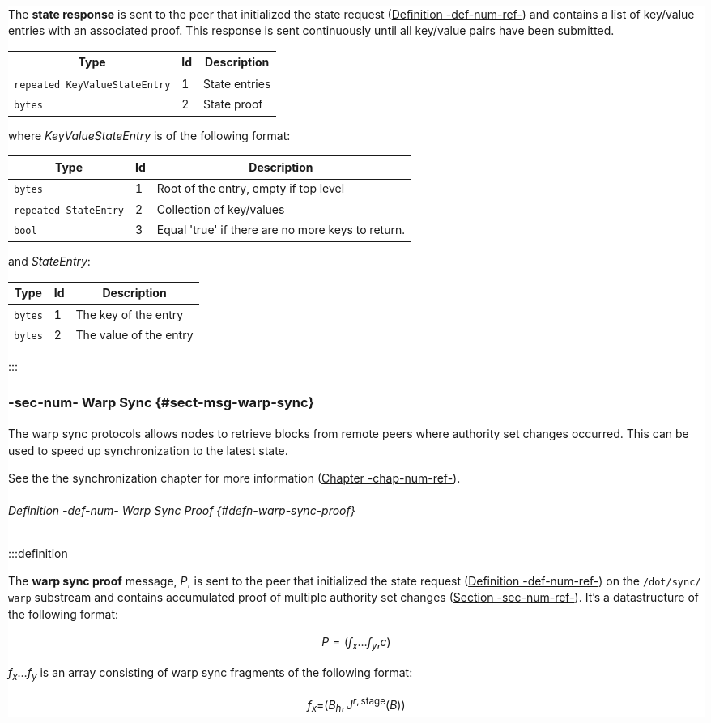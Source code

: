 The **state response** is sent to the peer that initialized the state request ([Definition -def-num-ref-](chap-networking#defn-msg-state-request)) and contains a list of key/value entries with an associated proof. This response is sent continuously until all key/value pairs have been submitted.

| Type                          | Id  | Description   |
|-------------------------------|-----|---------------|
| `repeated KeyValueStateEntry` | 1   | State entries |
| `bytes`                       | 2   | State proof   |

where *KeyValueStateEntry* is of the following format:

| Type                  | Id  | Description                                       |
|-----------------------|-----|---------------------------------------------------|
| `bytes`               | 1   | Root of the entry, empty if top level             |
| `repeated StateEntry` | 2   | Collection of key/values                          |
| `bool`                | 3   | Equal 'true' if there are no more keys to return. |

and *StateEntry*:

| Type    | Id  | Description            |
|---------|-----|------------------------|
| `bytes` | 1   | The key of the entry   |
| `bytes` | 2   | The value of the entry |

:::
### -sec-num- Warp Sync {#sect-msg-warp-sync}

The warp sync protocols allows nodes to retrieve blocks from remote peers where authority set changes occurred. This can be used to speed up synchronization to the latest state.

See the the synchronization chapter for more information ([Chapter -chap-num-ref-](chap-sync)).

###### Definition -def-num- Warp Sync Proof {#defn-warp-sync-proof}
:::definition

The **warp sync proof** message, ${P}$, is sent to the peer that initialized the state request ([Definition -def-num-ref-](chap-networking#defn-msg-state-request)) on the `/dot/sync/warp` substream and contains accumulated proof of multiple authority set changes ([Section -sec-num-ref-](chap-sync#sect-consensus-message-digest)). It’s a datastructure of the following format:

$$
{P}={\left({{f}_{{x}}\ldots}{{f}_{{y}},}{c}\right)}
$$

${{f}_{{x}}\ldots}{{f}_{{y}}}$ is an array consisting of warp sync fragments of the following format:

$$
{{f}_{{x}}=}{\left({B}_{{h}},{J}^{{{r},\text{stage}}}{\left({B}\right)}\right)}
$$
